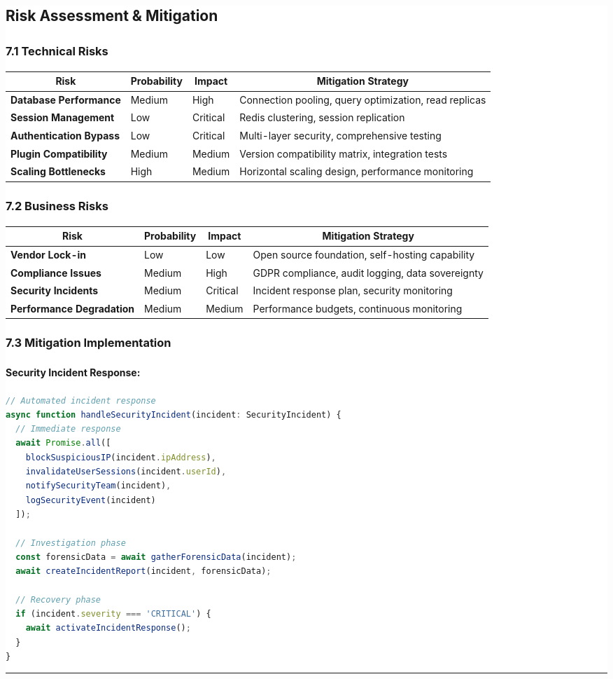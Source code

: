
## Risk Assessment & Mitigation

### 7.1 Technical Risks

| **Risk** | **Probability** | **Impact** | **Mitigation Strategy** |
|----------|-----------------|------------|-------------------------|
| **Database Performance** | Medium | High | Connection pooling, query optimization, read replicas |
| **Session Management** | Low | Critical | Redis clustering, session replication |
| **Authentication Bypass** | Low | Critical | Multi-layer security, comprehensive testing |
| **Plugin Compatibility** | Medium | Medium | Version compatibility matrix, integration tests |
| **Scaling Bottlenecks** | High | Medium | Horizontal scaling design, performance monitoring |

### 7.2 Business Risks

| **Risk** | **Probability** | **Impact** | **Mitigation Strategy** |
|----------|-----------------|------------|-------------------------|
| **Vendor Lock-in** | Low | Low | Open source foundation, self-hosting capability |
| **Compliance Issues** | Medium | High | GDPR compliance, audit logging, data sovereignty |
| **Security Incidents** | Medium | Critical | Incident response plan, security monitoring |
| **Performance Degradation** | Medium | Medium | Performance budgets, continuous monitoring |

### 7.3 Mitigation Implementation

#### Security Incident Response:

```typescript
// Automated incident response
async function handleSecurityIncident(incident: SecurityIncident) {
  // Immediate response
  await Promise.all([
    blockSuspiciousIP(incident.ipAddress),
    invalidateUserSessions(incident.userId),
    notifySecurityTeam(incident),
    logSecurityEvent(incident)
  ]);
  
  // Investigation phase
  const forensicData = await gatherForensicData(incident);
  await createIncidentReport(incident, forensicData);
  
  // Recovery phase
  if (incident.severity === 'CRITICAL') {
    await activateIncidentResponse();
  }
}
```

---